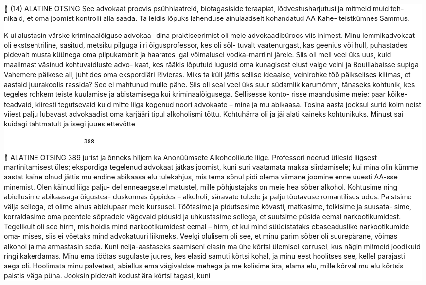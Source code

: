                       (14)
                ALATINE OTSING
   See advokaat proovis psühhiaatreid, biotagasiside
teraapiat, lõdvestusharjutusi ja mitmeid muid teh-
nikaid, et oma joomist kontrolli alla saada. Ta leidis
lõpuks lahenduse ainulaadselt kohandatud AA Kahe-
teistkümnes Sammus.

K       ui alustasin värske kriminaalõiguse advokaa-
        dina praktiseerimist oli meie advokaadibüroos
viis inimest. Minu lemmikadvokaat oli ekstsentriline,
sasitud, metsiku pilguga iiri õigusprofessor, kes oli sõl-
tuvalt vaatenurgast, kas geenius või hull, puhastades
pidevalt musta küünega oma piipukambrit ja haarates
igal võimalusel vodka-martiini järele. Siis oli meil veel
üks uus, kuid maailmast väsinud kohtuvaidluste advo-
kaat, kes rääkis lõputuid lugusid oma kunagisest elust
valge veini ja Bouillabaisse supiga Vahemere päikese
all, juhtides oma ekspordiäri Rivieras. Miks ta küll jättis
sellise ideaalse, veinirohke töö päikselises kliimas, et
aastaid juurakoolis rassida? See ei mahtunud mulle
pähe. Siis oli seal veel üks suur südamlik karumõmm,
tänaseks kohtunik, kes tegeles rohkem teiste kuulamise
ja abistamisega kui kriminaalõigusega. Sellisesse konto-
risse maandusime meie: paar kõike-teadvaid, kiiresti
tegutsevaid kuid mitte liiga kogenud noori advokaate –
mina ja mu abikaasa.
   Tosina aasta jooksul surid kolm neist viiest palju­
lubavast advokaadist oma karjääri tipul alkoholismi
tõttu. Kohtuhärra oli ja jäi alati kaineks kohtunikuks.
Minust sai kuidagi tahtmatult ja isegi juues ettevõtte

                           388
                  ALATINE OTSING                     389
jurist ja õnneks hiljem ka Anonüümsete Alkohoolikute
liige. Professori neerud ütlesid liigsest martinitamisest
üles; ekspordiga tegelenud advokaat jätkas joomist,
kuni suri vaatamata maksa siirdamisele; kui mina olin
kümme aastat kaine olnud jättis mu endine abikaasa elu
tulekahjus, mis tema sõnul pidi olema viimane joomine
enne uuesti AA-sse minemist. Olen käinud liiga palju-
del enneaegsetel matustel, mille põhjustajaks on meie
hea sõber alkohol.
   Kohtusime ning abiellusime abikaasaga õigustea-
duskonnas õppides – alkoholi, säravate tulede ja palju­
tõotavuse romantilises udus. Paistsime välja sellega,
et olime ainus abielupaar meie kursusel. Töötasime ja
pidutsesime kõvasti, matkasime, telkisime ja suusata-
sime, korraldasime oma peentele sõpradele vägevaid
pidusid ja uhkustasime sellega, et suutsime püsida
eemal narkootikumidest. Tegelikult oli see hirm, mis
hoidis mind narkootikumidest eemal – hirm, et kui
mind süüdistataks ebaseaduslike narkootikumide oma-
mises, siis ei võetaks mind advokatuuri liikmeks. Veelgi
olulisem oli see, et minu parim sõber oli suurepärane,
võimas alkohol ja ma armastasin seda.
   Kuni nelja-aastaseks saamiseni elasin ma ühe kõrtsi
ülemisel korrusel, kus nägin mitmeid joodikuid ringi
kakerdamas. Minu ema töötas sugulaste juures, kes
elasid samuti kõrtsi kohal, ja minu eest hoolitses see,
kellel parajasti aega oli. Hoolimata minu palvetest,
abiellus ema vägivaldse mehega ja me kolisime ära,
elama elu, mille kõrval mu elu kõrtsis paistis väga
püha. Jooksin pidevalt kodust ära kõrtsi tagasi, kuni